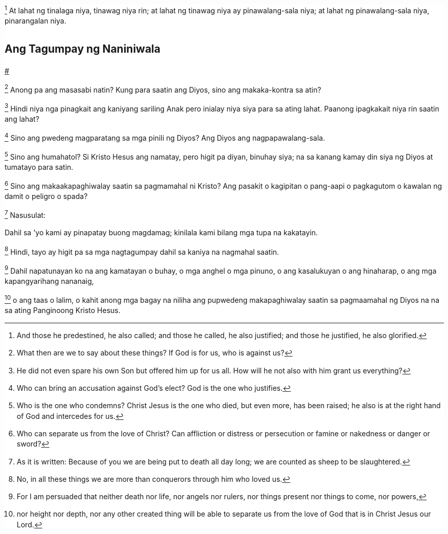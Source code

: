 [^29]: For those he foreknew he also predestined to be conformed to the image of his Son, so that he would be the firstborn among many brothers and sisters.

[^30] At lahat ng tinalaga niya, tinawag niya rin; at lahat ng tinawag niya ay pinawalang-sala niya; at lahat ng pinawalang-sala niya, pinarangalan niya.

[^30]: And those he predestined, he also called; and those he called, he also justified; and those he justified, he also glorified.

## Ang Tagumpay ng Naniniwala
[#](# "The Believer’s Triumph")

[^31] Anong pa ang masasabi natin? Kung para saatin ang Diyos, sino ang makaka-kontra sa atin?

[^31]: What then are we to say about these things? If God is for us, who is against us?

[^32] Hindi niya nga pinagkait ang kaniyang sariling Anak pero inialay niya siya para sa ating lahat. Paanong ipagkakait niya rin saatin ang lahat?

[^32]: He did not even spare his own Son but offered him up for us all. How will he not also with him grant us everything?

[^33] Sino ang pwedeng magparatang sa mga pinili ng Diyos? Ang Diyos ang nagpapawalang-sala.

[^33]: Who can bring an accusation against God’s elect? God is the one who justifies.

[^34] Sino ang humahatol? Si Kristo Hesus ang namatay, pero higit pa diyan, binuhay siya; na sa kanang kamay din siya ng Diyos at tumatayo para satin.

[^34]: Who is the one who condemns? Christ Jesus is the one who died, but even more, has been raised; he also is at the right hand of God and intercedes for us.

[^35] Sino ang makaakapaghiwalay saatin sa pagmamahal ni Kristo? Ang pasakit o kagipitan o pang-aapi o pagkagutom o kawalan ng damit o peligro o spada?

[^35]: Who can separate us from the love of Christ? Can affliction or distress or persecution or famine or nakedness or danger or sword?

[^36] Nasusulat:

Dahil sa 'yo
kami ay pinapatay buong magdamag;
kinilala kami bilang mga tupa na kakatayin.

[^36]: As it is written:
  Because of you
  we are being put to death all day long;
  we are counted as sheep to be slaughtered.

[^37] Hindi, tayo ay higit pa sa mga nagtagumpay dahil sa kaniya na nagmahal saatin.

[^37]: No, in all these things we are more than conquerors through him who loved us.

[^38] Dahil napatunayan ko na ang kamatayan o buhay, o mga anghel o mga pinuno, o ang kasalukuyan o ang hinaharap, o ang mga kapangyarihang nananaig,

[^38]: For I am persuaded that neither death nor life, nor angels nor rulers, nor things present nor things to come, nor powers,

[^39] o ang taas o lalim, o kahit anong mga bagay na niliha ang pupwedeng makapaghiwalay saatin sa pagmaamahal ng Diyos na na sa ating Panginoong Kristo Hesus.

[^39]: nor height nor depth, nor any other created thing will be able to separate us from the love of God that is in Christ Jesus our Lord.


[^1]: Therefore, there is now no condemnation for those in Christ Jesus,
[^2]: because the law of the Spirit of life in Christ Jesus has set you free from the law of sin and death.
[^3]: What the law could not do since it was weakened by the flesh, God did. He condemned sin in the flesh by sending his own Son in the likeness of sinful flesh as a sin offering,
[^4]: in order that the law’s requirement would be fulfilled in us who do not walk according to the flesh but according to the Spirit.
[^5]: For those who live according to the flesh have their minds set on the things of the flesh, but those who live according to the Spirit have their minds set on the things of the Spirit.
[^6]: Now the mind-set of the flesh is death, but the mind-set of the Spirit is life and peace.
[^7]: The mind-set of the flesh is hostile to God because it does not submit to God’s law. Indeed, it is unable to do so.
[^8]: Those who are in the flesh cannot please God.
[^9]: You, however, are not in the flesh, but in the Spirit, if indeed the Spirit of God lives in you. If anyone does not have the Spirit of Christ, he does not belong to him.
[^10]: Now if Christ is in you, the body is dead because of sin, but the Spirit gives life because of righteousness.
[^11]: And if the Spirit of him who raised Jesus from the dead lives in you, then he who raised Christ from the dead will also bring your mortal bodies to life through his Spirit who lives in you.
[^12]: So then, brothers and sisters, we are not obligated to the flesh to live according to the flesh,
[^13]: because if you live according to the flesh, you are going to die. But if by the Spirit you put to death the deeds of the body, you will live.
[^14]: For all those led by God’s Spirit are God’s sons.
[^15]: For you did not receive a spirit of slavery to fall back into fear. Instead, you received the Spirit of adoption, by whom we cry out, “Abba, Father!”
[^16]: The Spirit himself testifies together with our spirit that we are God’s children,
[^17]: and if children, also heirs—heirs of God and coheirs with Christ—if indeed we suffer with him so that we may also be glorified with him.
[^18]: For I consider that the sufferings of this present time are not worth comparing with the glory that is going to be revealed to us.
[^19]: For the creation eagerly waits with anticipation for God’s sons to be revealed.
[^20]: For the creation was subjected to futility—not willingly, but because of him who subjected it—in the hope
[^21]: that the creation itself will also be set free from the bondage to decay into the glorious freedom of God’s children.
[^22]: For we know that the whole creation has been groaning together with labor pains until now.
[^23]: Not only that, but we ourselves who have the Spirit as the firstfruits—we also groan within ourselves, eagerly waiting for adoption, the redemption of our bodies.
[^24]: Now in this hope we were saved, but hope that is seen is not hope, because who hopes for what he sees?
[^25]: Now if we hope for what we do not see, we eagerly wait for it with patience.
[^26]: In the same way the Spirit also helps us in our weakness, because we do not know what to pray for as we should, but the Spirit himself intercedes for us with unspoken groanings.
[^27]: And he who searches our hearts knows the mind of the Spirit, because he intercedes for the saints according to the will of God.
[^28]: We know that all things work together for the good of those who love God, who are called according to his purpose.